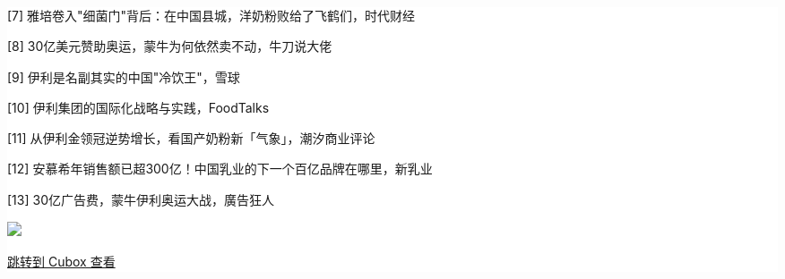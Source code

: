 \[7\] 雅培卷入"细菌门"背后：在中国县城，洋奶粉败给了飞鹤们，时代财经

\[8\] 30亿美元赞助奥运，蒙牛为何依然卖不动，牛刀说大佬

\[9\] 伊利是名副其实的中国"冷饮王"，雪球

\[10\] 伊利集团的国际化战略与实践，FoodTalks

\[11\] 从伊利金领冠逆势增长，看国产奶粉新「气象」，潮汐商业评论

\[12\] 安慕希年销售额已超300亿！中国乳业的下一个百亿品牌在哪里，新乳业

\[13\] 30亿广告费，蒙牛伊利奥运大战，廣告狂人

![](https://cubox.pro/c/filters:no_upscale()?imageUrl=https%3A%2F%2Fmmbiz.qpic.cn%2Fmmbiz_jpg%2Fg9DXN5a8TU7J83brfhmIia93GKicPW8nfoNVADhv8KafiaHD2m2ia5H6dI32FOiawicpx0TPomnG156tjFKaLHIPfDSA%2F640%3Fwx_fmt%3Djpeg%26from%3Dappmsg)

[跳转到 Cubox 查看](https://cubox.pro/my/card?id=7233721210436062793)
